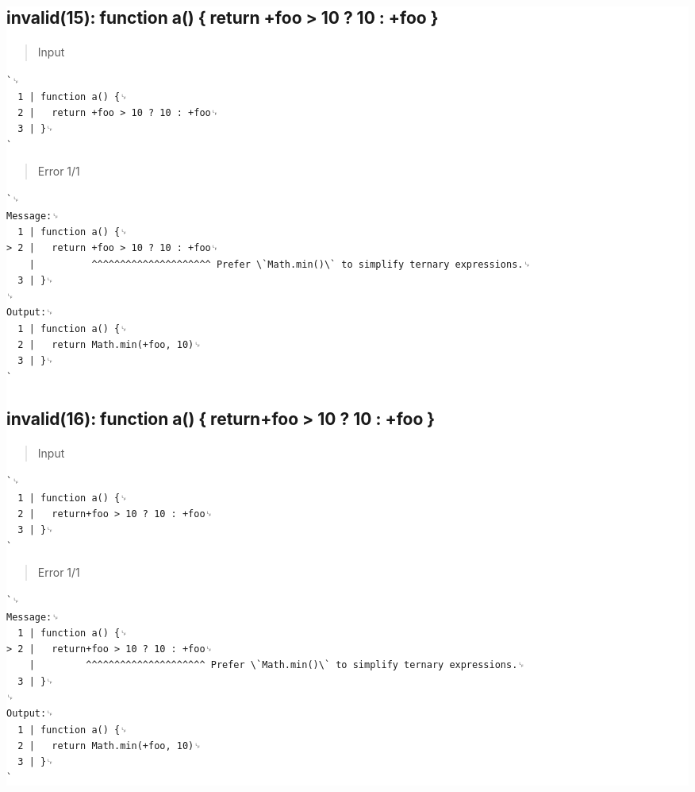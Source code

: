 ## invalid(15): function a() { return +foo > 10 ? 10 : +foo }

> Input

    `␊
      1 | function a() {␊
      2 | 	return +foo > 10 ? 10 : +foo␊
      3 | }␊
    `

> Error 1/1

    `␊
    Message:␊
      1 | function a() {␊
    > 2 | 	return +foo > 10 ? 10 : +foo␊
        | 	       ^^^^^^^^^^^^^^^^^^^^^ Prefer \`Math.min()\` to simplify ternary expressions.␊
      3 | }␊
    ␊
    Output:␊
      1 | function a() {␊
      2 | 	return Math.min(+foo, 10)␊
      3 | }␊
    `

## invalid(16): function a() { return+foo > 10 ? 10 : +foo }

> Input

    `␊
      1 | function a() {␊
      2 | 	return+foo > 10 ? 10 : +foo␊
      3 | }␊
    `

> Error 1/1

    `␊
    Message:␊
      1 | function a() {␊
    > 2 | 	return+foo > 10 ? 10 : +foo␊
        | 	      ^^^^^^^^^^^^^^^^^^^^^ Prefer \`Math.min()\` to simplify ternary expressions.␊
      3 | }␊
    ␊
    Output:␊
      1 | function a() {␊
      2 | 	return Math.min(+foo, 10)␊
      3 | }␊
    `
